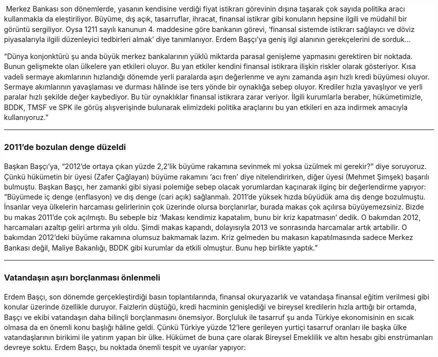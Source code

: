    </h3>
   <p>
    <img alt="" height="200" src="http://web.archive.org/web/20130818151725im_/http://medya.aksiyon.com.tr/aksiyon/2013/04/08/kapak-erdem-basci-(3).jpg"/>
    Merkez Bankası son dönemlerde, yasanın kendisine verdiği fiyat istikrarı görevinin dışına taşarak çok sayıda politika aracı kullanmakla da eleştiriliyor. Büyüme, dış açık, tasarruflar, ihracat, finansal istikrar gibi konuların hepsine ilgili ve müdahil bir görüntü sergiliyor. Oysa 1211 sayılı kanunun 4. maddesine göre bankanın görevi, ‘finansal sistemde istikrarı sağlayıcı ve döviz piyasalarıyla ilgili düzenleyici tedbirleri almak’ diye tanımlanıyor. Erdem Başçı’ya geniş ilgi alanının gerekçelerini de sorduk…
   </p>
   <p>
    “Dünya konjonktürü şu anda büyük merkez bankalarının yüklü miktarda parasal genişleme yapmasını gerektiren bir noktada. Bunun gelişmekte olan ülkelere yan etkileri oluyor. Bu yan etkiler kendini finansal istikrara ilişkin riskler olarak gösteriyor. Kısa vadeli sermaye akımlarının hızlandığı dönemde yerli paralarda aşırı değerlenme ve aynı zamanda aşırı hızlı kredi büyümesi oluyor. Sermaye akımlarının yavaşlaması ve durması hâlinde ise ters yönde bir oynaklığa sebep oluyor. Krediler hızla yavaşlıyor ve yerli paralar hızlı şekilde değer kaybediyor. Bu tür oynaklıklar finansal istikrara zarar veriyor. İlgili kurumlarla beraber, hükümetimizle, BDDK, TMSF ve SPK ile görüş alışverişinde bulunarak elimizdeki politika araçlarını bu yan etkileri en aza indirmek amacıyla kullanıyoruz.”
   </p>
   <hr/>
   <h3>
    <span>
     2011’de bozulan denge düzeldi
    </span>
   </h3>
   <p>
    Başkan Başçı’ya, “2012’de ortaya çıkan yüzde 2,2’lik büyüme rakamına sevinmek mi yoksa üzülmek mi gerekir?” diye soruyoruz. Çünkü hükümetin bir üyesi (Zafer Çağlayan) büyüme rakamını ‘acı fren’ diye nitelendirirken, diğer üyesi (Mehmet Şimşek) başarılı bulmuştu. Başkan Başçı, her zamanki gibi siyasi polemiğe sebep olacak yorumlardan kaçınarak ilginç bir değerlendirme yapıyor: “Büyümede iç denge (enflasyon) ve dış denge (cari açık) sağlanmalı. 2011’de yüksek hızda büyüdük ama dış denge bozulmuştu. İnsanlar veya ülkelerin harcaması gelirlerinin çok üzerinde olursa borçlanırlar, burada makas çok açılırsa büyüyemezsiniz. Bizde bu makas 2011’de çok açılmıştı. Bu sebeple biz ‘Makası kendimiz kapatalım, bunu bir kriz kapatmasın’ dedik. O bakımdan 2012, harcamaları azaltıp geliri artırma yılı oldu. Şimdi makas kapandı, dolayısıyla 2013 ve sonrasında harcamalar artık artabilir. O bakımdan 2012’deki büyüme rakamına olumsuz bakmamak lazım. Kriz gelmeden bu makasın kapatılmasında sadece Merkez Bankası değil, Maliye Bakanlığı, BDDK gibi kurumlar da etkili olmuştur. Bunu hep birlikte yaptık.”
   </p>
   <hr/>
   <h3>
    <span>
     Vatandaşın aşırı borçlanması önlenmeli
    </span>
   </h3>
   <p>
    Erdem Başçı, son dönemde gerçekleştirdiği basın toplantılarında, finansal okuryazarlık ve vatandaşa finansal eğitim verilmesi gibi konular üzerinde özellikle duruyor. Faizlerin düştüğü, kredi hacminin genişlediği ve bireysel kredilerin hızla arttığı bir ortamda, Başçı ve ekibi vatandaşın daha bilinçli borçlanmasını önemsiyor. Borçluluk ile tasarruf şu anda Türkiye ekonomisinin en sıcak olmasa da en önemli konu başlığı hâline geldi. Çünkü Türkiye yüzde 12’lere gerileyen yurtiçi tasarruf oranları ile başka ülke vatandaşlarının birikimi ile yatırım yapan bir ülke. Hükümet de buna çare olarak Bireysel Emeklilik ve altın hesabı gibi enstrümanları devreye soktu. Erdem Başçı, bu noktada önemli tespit ve uyarılar yapıyor:
   </p>
   <p>
